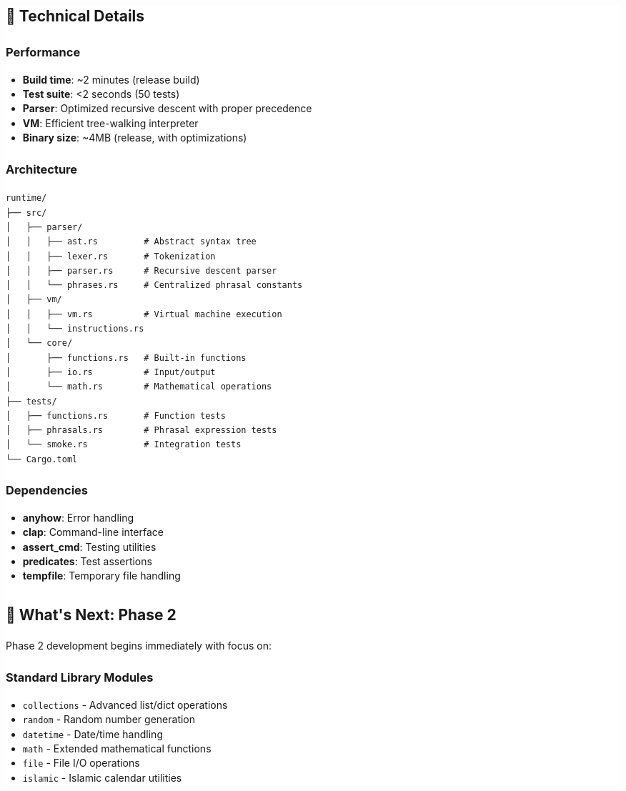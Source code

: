 ## 🔧 Technical Details

### Performance
- **Build time**: ~2 minutes (release build)
- **Test suite**: <2 seconds (50 tests)
- **Parser**: Optimized recursive descent with proper precedence
- **VM**: Efficient tree-walking interpreter
- **Binary size**: ~4MB (release, with optimizations)

### Architecture
```
runtime/
├── src/
│   ├── parser/
│   │   ├── ast.rs         # Abstract syntax tree
│   │   ├── lexer.rs       # Tokenization
│   │   ├── parser.rs      # Recursive descent parser
│   │   └── phrases.rs     # Centralized phrasal constants
│   ├── vm/
│   │   ├── vm.rs          # Virtual machine execution
│   │   └── instructions.rs
│   └── core/
│       ├── functions.rs   # Built-in functions
│       ├── io.rs          # Input/output
│       └── math.rs        # Mathematical operations
├── tests/
│   ├── functions.rs       # Function tests
│   ├── phrasals.rs        # Phrasal expression tests
│   └── smoke.rs           # Integration tests
└── Cargo.toml
```

### Dependencies
- **anyhow**: Error handling
- **clap**: Command-line interface
- **assert_cmd**: Testing utilities
- **predicates**: Test assertions
- **tempfile**: Temporary file handling

## 🎯 What's Next: Phase 2

Phase 2 development begins immediately with focus on:

### Standard Library Modules
- `collections` - Advanced list/dict operations
- `random` - Random number generation
- `datetime` - Date/time handling
- `math` - Extended mathematical functions
- `file` - File I/O operations
- `islamic` - Islamic calendar utilities
